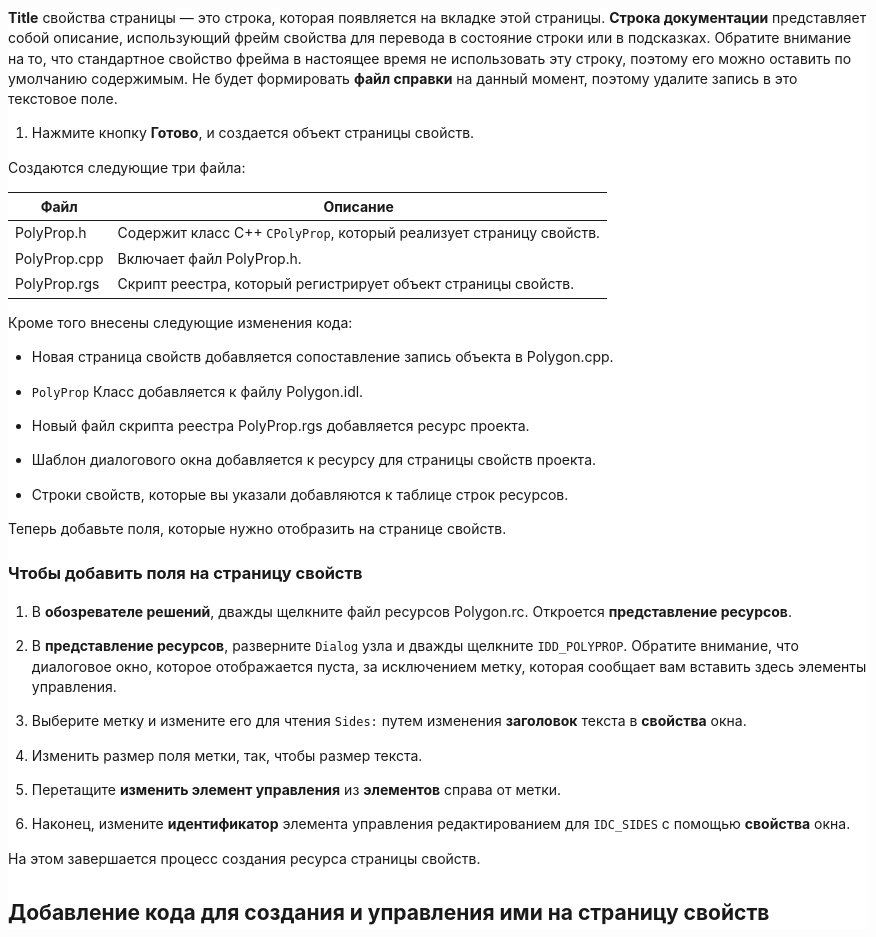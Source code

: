    **Title** свойства страницы — это строка, которая появляется на вкладке этой страницы. **Строка документации** представляет собой описание, использующий фрейм свойства для перевода в состояние строки или в подсказках. Обратите внимание на то, что стандартное свойство фрейма в настоящее время не использовать эту строку, поэтому его можно оставить по умолчанию содержимым. Не будет формировать **файл справки** на данный момент, поэтому удалите запись в это текстовое поле.

1. Нажмите кнопку **Готово**, и создается объект страницы свойств.

Создаются следующие три файла:

|Файл|Описание|
|----------|-----------------|
|PolyProp.h|Содержит класс C++ `CPolyProp`, который реализует страницу свойств.|
|PolyProp.cpp|Включает файл PolyProp.h.|
|PolyProp.rgs|Скрипт реестра, который регистрирует объект страницы свойств.|

Кроме того внесены следующие изменения кода:

- Новая страница свойств добавляется сопоставление запись объекта в Polygon.cpp.

- `PolyProp` Класс добавляется к файлу Polygon.idl.

- Новый файл скрипта реестра PolyProp.rgs добавляется ресурс проекта.

- Шаблон диалогового окна добавляется к ресурсу для страницы свойств проекта.

- Строки свойств, которые вы указали добавляются к таблице строк ресурсов.

Теперь добавьте поля, которые нужно отобразить на странице свойств.

### <a name="to-add-fields-to-the-property-page"></a>Чтобы добавить поля на страницу свойств

1. В **обозревателе решений**, дважды щелкните файл ресурсов Polygon.rc. Откроется **представление ресурсов**.

1. В **представление ресурсов**, разверните `Dialog` узла и дважды щелкните `IDD_POLYPROP`. Обратите внимание, что диалоговое окно, которое отображается пуста, за исключением метку, которая сообщает вам вставить здесь элементы управления.

1. Выберите метку и измените его для чтения `Sides:` путем изменения **заголовок** текста в **свойства** окна.

1. Изменить размер поля метки, так, чтобы размер текста.

1. Перетащите **изменить элемент управления** из **элементов** справа от метки.

1. Наконец, измените **идентификатор** элемента управления редактированием для `IDC_SIDES` с помощью **свойства** окна.

На этом завершается процесс создания ресурса страницы свойств.

## <a name="adding-code-to-create-and-manage-the-property-page"></a>Добавление кода для создания и управления ими на страницу свойств

